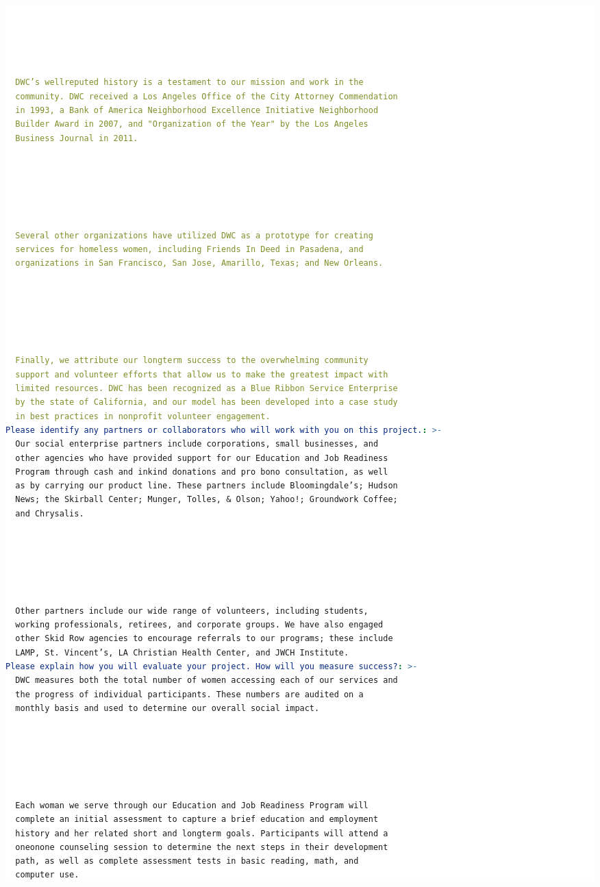 ```yaml





  DWC’s wellreputed history is a testament to our mission and work in the
  community. DWC received a Los Angeles Office of the City Attorney Commendation
  in 1993, a Bank of America Neighborhood Excellence Initiative Neighborhood
  Builder Award in 2007, and "Organization of the Year" by the Los Angeles
  Business Journal in 2011.






  Several other organizations have utilized DWC as a prototype for creating
  services for homeless women, including Friends In Deed in Pasadena, and
  organizations in San Francisco, San Jose, Amarillo, Texas; and New Orleans.






  Finally, we attribute our longterm success to the overwhelming community
  support and volunteer efforts that allow us to make the greatest impact with
  limited resources. DWC has been recognized as a Blue Ribbon Service Enterprise
  by the state of California, and our model has been developed into a case study
  in best practices in nonprofit volunteer engagement.
Please identify any partners or collaborators who will work with you on this project.: >-
  Our social enterprise partners include corporations, small businesses, and
  other agencies who have provided support for our Education and Job Readiness
  Program through cash and inkind donations and pro bono consultation, as well
  as by carrying our product line. These partners include Bloomingdale’s; Hudson
  News; the Skirball Center; Munger, Tolles, & Olson; Yahoo!; Groundwork Coffee;
  and Chrysalis.






  Other partners include our wide range of volunteers, including students,
  working professionals, retirees, and corporate groups. We have also engaged
  other Skid Row agencies to encourage referrals to our programs; these include
  LAMP, St. Vincent’s, LA Christian Health Center, and JWCH Institute.
Please explain how you will evaluate your project. How will you measure success?: >-
  DWC measures both the total number of women accessing each of our services and
  the progress of individual participants. These numbers are audited on a
  monthly basis and used to determine our overall social impact.






  Each woman we serve through our Education and Job Readiness Program will
  complete an initial assessment to capture a brief education and employment
  history and her related short and longterm goals. Participants will attend a
  oneonone counseling session to determine the next steps in their development
  path, as well as complete assessment tests in basic reading, math, and
  computer use.
```